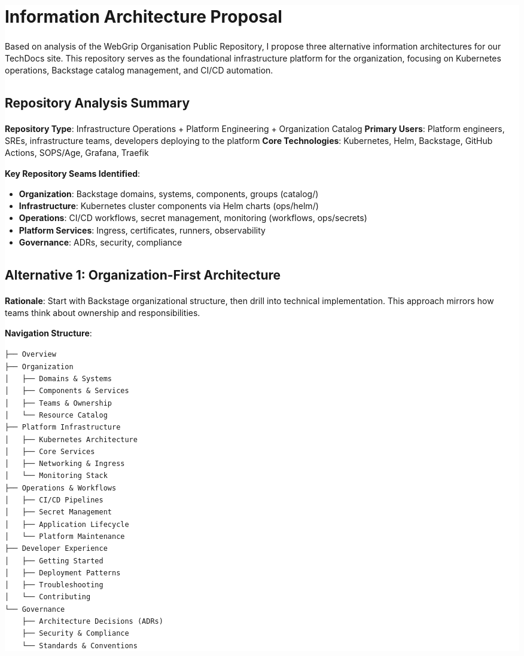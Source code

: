 # Information Architecture Proposal

Based on analysis of the WebGrip Organisation Public Repository, I propose three alternative information architectures for our TechDocs site. This repository serves as the foundational infrastructure platform for the organization, focusing on Kubernetes operations, Backstage catalog management, and CI/CD automation.

## Repository Analysis Summary

**Repository Type**: Infrastructure Operations + Platform Engineering + Organization Catalog
**Primary Users**: Platform engineers, SREs, infrastructure teams, developers deploying to the platform
**Core Technologies**: Kubernetes, Helm, Backstage, GitHub Actions, SOPS/Age, Grafana, Traefik

**Key Repository Seams Identified**:
- **Organization**: Backstage domains, systems, components, groups (catalog/)
- **Infrastructure**: Kubernetes cluster components via Helm charts (ops/helm/)
- **Operations**: CI/CD workflows, secret management, monitoring (workflows, ops/secrets)
- **Platform Services**: Ingress, certificates, runners, observability
- **Governance**: ADRs, security, compliance

## Alternative 1: Organization-First Architecture

**Rationale**: Start with Backstage organizational structure, then drill into technical implementation. This approach mirrors how teams think about ownership and responsibilities.

**Navigation Structure**:
```
├── Overview
├── Organization
│   ├── Domains & Systems
│   ├── Components & Services  
│   ├── Teams & Ownership
│   └── Resource Catalog
├── Platform Infrastructure
│   ├── Kubernetes Architecture
│   ├── Core Services
│   ├── Networking & Ingress
│   └── Monitoring Stack
├── Operations & Workflows
│   ├── CI/CD Pipelines
│   ├── Secret Management
│   ├── Application Lifecycle
│   └── Platform Maintenance
├── Developer Experience
│   ├── Getting Started
│   ├── Deployment Patterns
│   ├── Troubleshooting
│   └── Contributing
└── Governance
    ├── Architecture Decisions (ADRs)
    ├── Security & Compliance
    └── Standards & Conventions
```
